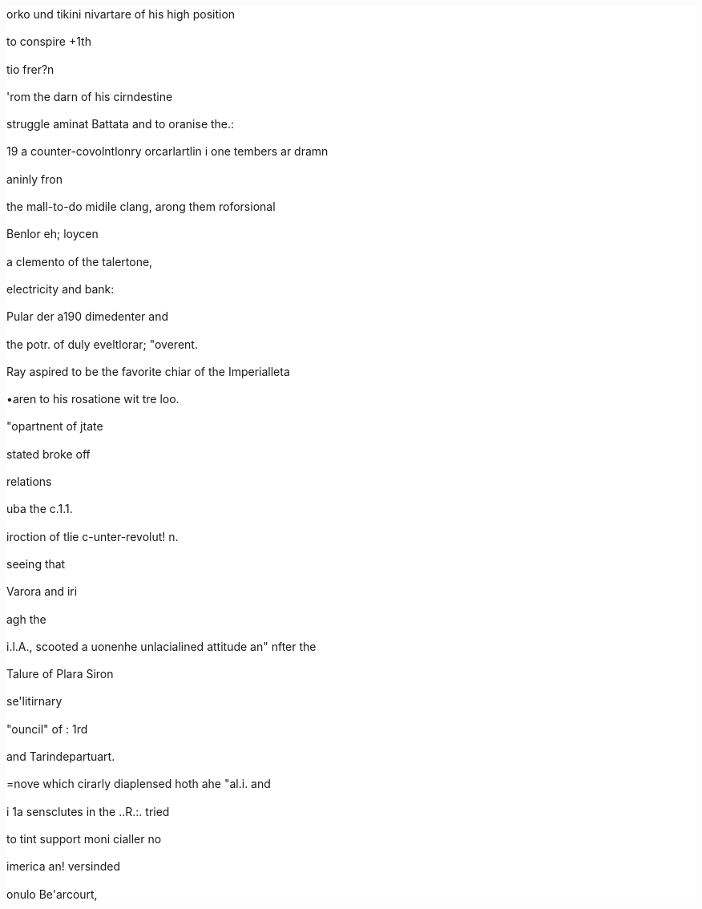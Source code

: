 orko und tikini nivartare of his high position

to conspire +1th

tio frer?n

'rom the darn of his cirndestine

struggle aminat Battata and to oranise the.:

19 a counter-covolntlonry orcarlartlin i one tembers ar dramn

aninly fron

the mall-to-do midile clang, arong them roforsional

Benlor eh; loycen

a clemento of the talertone,

electricity and bank:

Pular der a190 dimedenter and

the potr. of duly eveltlorar; "overent.

Ray aspired to be the favorite chiar of the Imperialleta

•aren to his rosatione wit tre loo.

"opartnent of jtate

stated broke off

relations

uba the c.1.1.

iroction of tlie c-unter-revolut! n.

seeing that

Varora and iri

agh the

i.l.A., scooted a uonenhe unlacialined attitude an" nfter the

Talure of Plara Siron

se'litirnary

"ouncil" of : 1rd

and Tarindepartuart.

=nove which cirarly diaplensed hoth ahe "al.i. and

i 1a sensclutes in the ..R.:. tried

to tint support moni cialler no

imerica an! versinded

onulo Be'arcourt,
